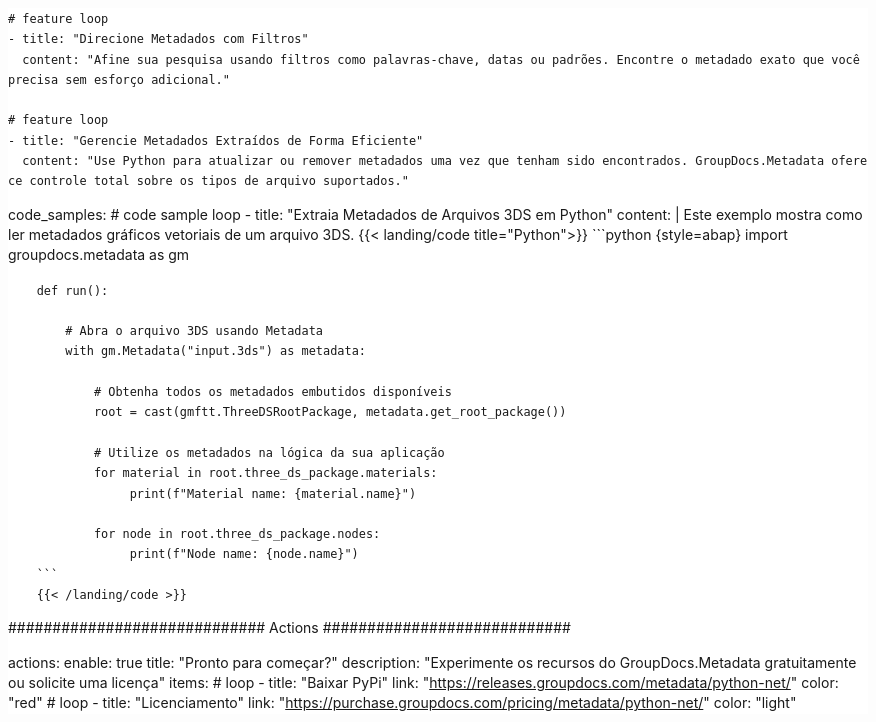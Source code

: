     # feature loop
    - title: "Direcione Metadados com Filtros"
      content: "Afine sua pesquisa usando filtros como palavras-chave, datas ou padrões. Encontre o metadado exato que você precisa sem esforço adicional."

    # feature loop
    - title: "Gerencie Metadados Extraídos de Forma Eficiente"
      content: "Use Python para atualizar ou remover metadados uma vez que tenham sido encontrados. GroupDocs.Metadata oferece controle total sobre os tipos de arquivo suportados."
      
  code_samples:
    # code sample loop
    - title: "Extraia Metadados de Arquivos 3DS em Python"
      content: |
        Este exemplo mostra como ler metadados gráficos vetoriais de um arquivo 3DS.
        {{< landing/code title="Python">}}
        ```python {style=abap}
        import groupdocs.metadata as gm

        def run():

            # Abra o arquivo 3DS usando Metadata
            with gm.Metadata("input.3ds") as metadata:

                # Obtenha todos os metadados embutidos disponíveis
                root = cast(gmftt.ThreeDSRootPackage, metadata.get_root_package())

                # Utilize os metadados na lógica da sua aplicação
                for material in root.three_ds_package.materials:
                     print(f"Material name: {material.name}")

                for node in root.three_ds_package.nodes:
                     print(f"Node name: {node.name}")
        ```
        {{< /landing/code >}}


############################# Actions ############################

actions:
  enable: true
  title: "Pronto para começar?"
  description: "Experimente os recursos do GroupDocs.Metadata gratuitamente ou solicite uma licença"
  items:
    #  loop
    - title: "Baixar PyPi"
      link: "https://releases.groupdocs.com/metadata/python-net/"
      color: "red"
        #  loop
    - title: "Licenciamento"
      link: "https://purchase.groupdocs.com/pricing/metadata/python-net/"
      color: "light"
